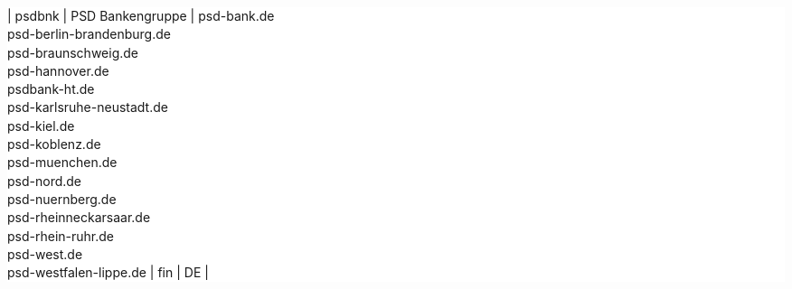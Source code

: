 | psdbnk    | PSD Bankengruppe                             | psd-bank.de<br/>psd-berlin-brandenburg.de<br/>psd-braunschweig.de<br/>psd-hannover.de<br/>psdbank-ht.de<br/>psd-karlsruhe-neustadt.de<br/>psd-kiel.de<br/>psd-koblenz.de<br/>psd-muenchen.de<br/>psd-nord.de<br/>psd-nuernberg.de<br/>psd-rheinneckarsaar.de<br/>psd-rhein-ruhr.de<br/>psd-west.de<br/>psd-westfalen-lippe.de
| fin      | DE      |